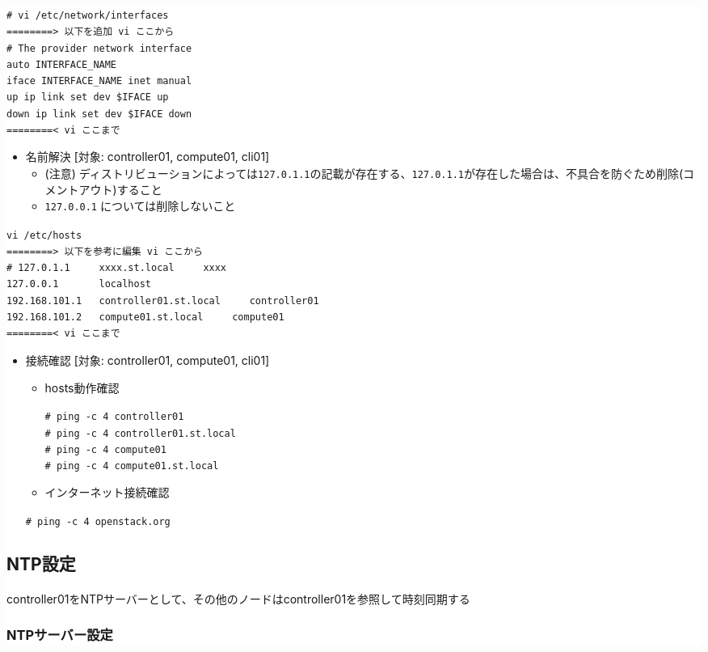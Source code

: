 ```
# vi /etc/network/interfaces
========> 以下を追加 vi ここから
# The provider network interface
auto INTERFACE_NAME
iface INTERFACE_NAME inet manual
up ip link set dev $IFACE up
down ip link set dev $IFACE down
========< vi ここまで
```

- 名前解決
[対象: controller01, compute01, cli01]
  - (注意) ディストリビューションによっては`127.0.1.1`の記載が存在する、`127.0.1.1`が存在した場合は、不具合を防ぐため削除(コメントアウト)すること
  - `127.0.0.1` については削除しないこと
```
vi /etc/hosts
========> 以下を参考に編集 vi ここから
# 127.0.1.1     xxxx.st.local     xxxx
127.0.0.1       localhost
192.168.101.1   controller01.st.local     controller01
192.168.101.2   compute01.st.local     compute01
========< vi ここまで
```

- 接続確認
[対象: controller01, compute01, cli01]

  - hosts動作確認

    ```
    # ping -c 4 controller01
    # ping -c 4 controller01.st.local
    # ping -c 4 compute01
    # ping -c 4 compute01.st.local
    ```

  - インターネット接続確認

  ```
  # ping -c 4 openstack.org
  ```

## NTP設定

controller01をNTPサーバーとして、その他のノードはcontroller01を参照して時刻同期する

### NTPサーバー設定

